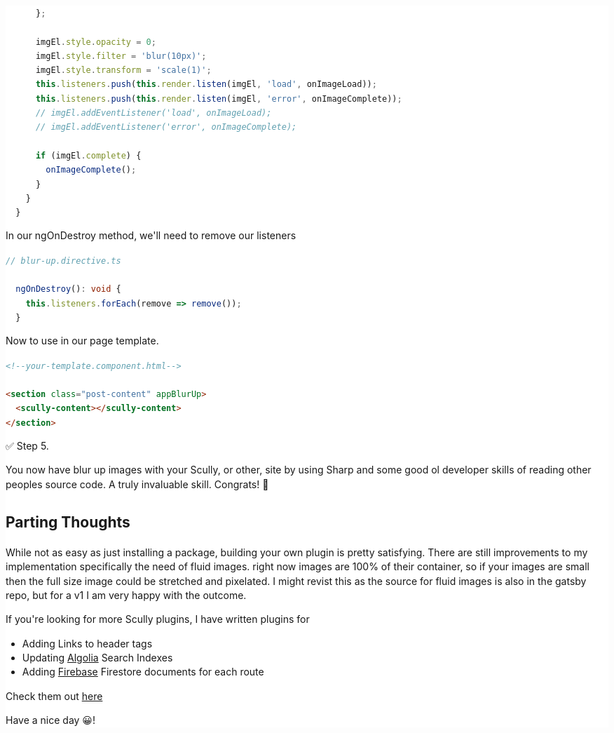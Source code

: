 ```ts
      };

      imgEl.style.opacity = 0;
      imgEl.style.filter = 'blur(10px)';
      imgEl.style.transform = 'scale(1)';
      this.listeners.push(this.render.listen(imgEl, 'load', onImageLoad));
      this.listeners.push(this.render.listen(imgEl, 'error', onImageComplete));
      // imgEl.addEventListener('load', onImageLoad);
      // imgEl.addEventListener('error', onImageComplete);

      if (imgEl.complete) {
        onImageComplete();
      }
    }
  }
```

In our ngOnDestroy method, we'll need to remove our listeners

```ts
// blur-up.directive.ts

  ngOnDestroy(): void {
    this.listeners.forEach(remove => remove());
  }
```

Now to use in our page template.

```html
<!--your-template.component.html-->

<section class="post-content" appBlurUp>  
  <scully-content></scully-content>
</section>
```

✅ Step 5.

You now have blur up images with your Scully, or other, site by using Sharp and
some good ol developer skills of reading other peoples source code. A truly
invaluable skill. Congrats! 🎉

## Parting Thoughts

While not as easy as just installing a package, building your own plugin is
pretty satisfying. There are still improvements to my implementation
specifically the need of fluid images. right now images are 100% of their
container, so if your images are small then the full size image could be
stretched and pixelated. I might revist this as the source for fluid images is
also in the gatsby repo, but for a v1 I am very happy with the outcome.

If you're looking for more Scully plugins, I have written plugins for

- Adding Links to header tags
- Updating [Algolia](https://www.algolia.com/) Search Indexes
- Adding [Firebase](https://firebase.google.com/) Firestore documents for each
  route

Check them out
[here](https://calebukle.com/blog/scully-plugins-for-algolia-search-and-html-header-tag-links)

Have a nice day 😀!
